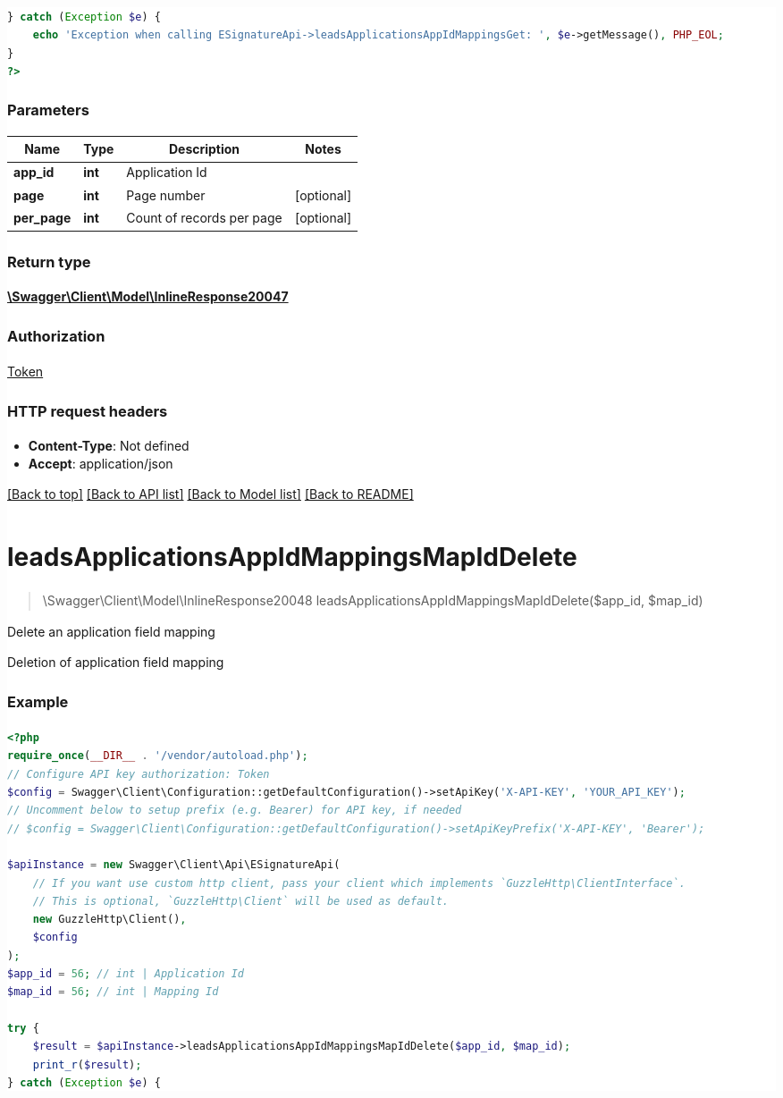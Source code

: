 ```php
} catch (Exception $e) {
    echo 'Exception when calling ESignatureApi->leadsApplicationsAppIdMappingsGet: ', $e->getMessage(), PHP_EOL;
}
?>
```

### Parameters

Name | Type | Description  | Notes
------------- | ------------- | ------------- | -------------
 **app_id** | **int**| Application Id |
 **page** | **int**| Page number | [optional]
 **per_page** | **int**| Count of records per page | [optional]

### Return type

[**\Swagger\Client\Model\InlineResponse20047**](../Model/InlineResponse20047.md)

### Authorization

[Token](../../README.md#Token)

### HTTP request headers

 - **Content-Type**: Not defined
 - **Accept**: application/json

[[Back to top]](#) [[Back to API list]](../../README.md#documentation-for-api-endpoints) [[Back to Model list]](../../README.md#documentation-for-models) [[Back to README]](../../README.md)

# **leadsApplicationsAppIdMappingsMapIdDelete**
> \Swagger\Client\Model\InlineResponse20048 leadsApplicationsAppIdMappingsMapIdDelete($app_id, $map_id)

Delete an application field mapping

Deletion of application field mapping

### Example
```php
<?php
require_once(__DIR__ . '/vendor/autoload.php');
// Configure API key authorization: Token
$config = Swagger\Client\Configuration::getDefaultConfiguration()->setApiKey('X-API-KEY', 'YOUR_API_KEY');
// Uncomment below to setup prefix (e.g. Bearer) for API key, if needed
// $config = Swagger\Client\Configuration::getDefaultConfiguration()->setApiKeyPrefix('X-API-KEY', 'Bearer');

$apiInstance = new Swagger\Client\Api\ESignatureApi(
    // If you want use custom http client, pass your client which implements `GuzzleHttp\ClientInterface`.
    // This is optional, `GuzzleHttp\Client` will be used as default.
    new GuzzleHttp\Client(),
    $config
);
$app_id = 56; // int | Application Id
$map_id = 56; // int | Mapping Id

try {
    $result = $apiInstance->leadsApplicationsAppIdMappingsMapIdDelete($app_id, $map_id);
    print_r($result);
} catch (Exception $e) {
```